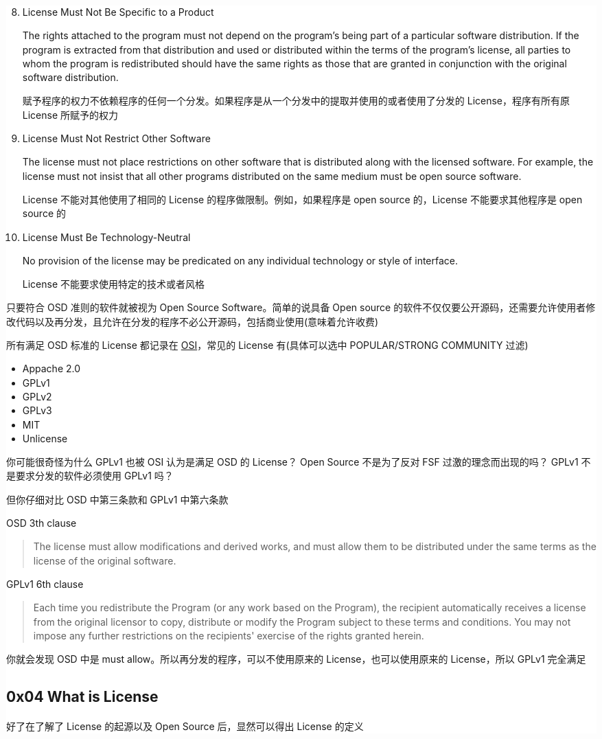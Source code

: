 8. License Must Not Be Specific to a Product
	
	The rights attached to the program must not depend on the program’s being part of a particular software distribution. If the program is extracted from that distribution and used or distributed within the terms of the program’s license, all parties to whom the program is redistributed should have the same rights as those that are granted in conjunction with the original software distribution.
	
	赋予程序的权力不依赖程序的任何一个分发。如果程序是从一个分发中的提取并使用的或者使用了分发的 License，程序有所有原 License 所赋予的权力
	
9. License Must Not Restrict Other Software
	
	The license must not place restrictions on other software that is distributed along with the licensed software. For example, the license must not insist that all other programs distributed on the same medium must be open source software.
	
	License 不能对其他使用了相同的 License 的程序做限制。例如，如果程序是 open source 的，License 不能要求其他程序是 open source 的
	
10. License Must Be Technology-Neutral
	
	No provision of the license may be predicated on any individual technology or style of interface.
	
	License 不能要求使用特定的技术或者风格
	

只要符合 OSD 准则的软件就被视为 Open Source Software。简单的说具备 Open source 的软件不仅仅要公开源码，还需要允许使用者修改代码以及再分发，且允许在分发的程序不必公开源码，包括商业使用(意味着允许收费)

所有满足 OSD 标准的 License 都记录在 [OSI](https://opensource.org/licenses)，常见的 License 有(具体可以选中 POPULAR/STRONG COMMUNITY 过滤)

- Appache 2.0
- GPLv1
- GPLv2
- GPLv3
- MIT
- Unlicense

你可能很奇怪为什么 GPLv1 也被 OSI 认为是满足 OSD 的 License？ Open Source 不是为了反对 FSF 过激的理念而出现的吗？ GPLv1 不是要求分发的软件必须使用 GPLv1 吗？

但你仔细对比 OSD 中第三条款和 GPLv1 中第六条款

OSD 3th clause

> The license must allow modifications and derived works, and must allow them to be distributed under the same terms as the license of the original software.

GPLv1 6th clause

> Each time you redistribute the Program (or any work based on the Program), the recipient automatically receives a license from the original licensor to copy, distribute or modify the Program subject to these terms and conditions.  You may not impose any further restrictions on the recipients' exercise of the rights granted herein.

你就会发现 OSD 中是 must allow。所以再分发的程序，可以不使用原来的 License，也可以使用原来的 License，所以 GPLv1 完全满足

## 0x04 What is License

好了在了解了 License 的起源以及 Open Source 后，显然可以得出 License 的定义
